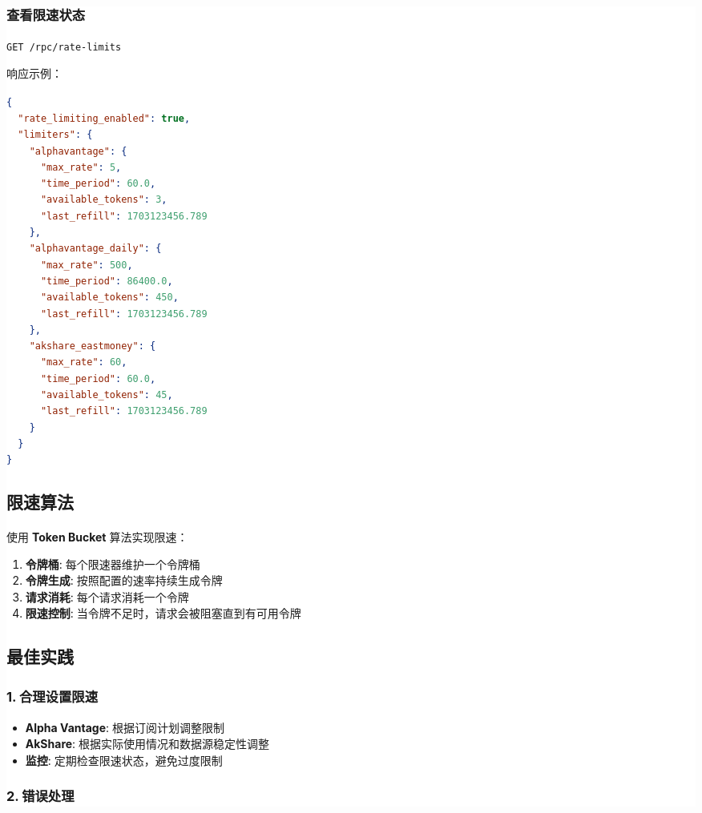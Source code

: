 ### 查看限速状态

```http
GET /rpc/rate-limits
```

响应示例：
```json
{
  "rate_limiting_enabled": true,
  "limiters": {
    "alphavantage": {
      "max_rate": 5,
      "time_period": 60.0,
      "available_tokens": 3,
      "last_refill": 1703123456.789
    },
    "alphavantage_daily": {
      "max_rate": 500,
      "time_period": 86400.0,
      "available_tokens": 450,
      "last_refill": 1703123456.789
    },
    "akshare_eastmoney": {
      "max_rate": 60,
      "time_period": 60.0,
      "available_tokens": 45,
      "last_refill": 1703123456.789
    }
  }
}
```

## 限速算法

使用 **Token Bucket** 算法实现限速：

1. **令牌桶**: 每个限速器维护一个令牌桶
2. **令牌生成**: 按照配置的速率持续生成令牌
3. **请求消耗**: 每个请求消耗一个令牌
4. **限速控制**: 当令牌不足时，请求会被阻塞直到有可用令牌

## 最佳实践

### 1. 合理设置限速

- **Alpha Vantage**: 根据订阅计划调整限制
- **AkShare**: 根据实际使用情况和数据源稳定性调整
- **监控**: 定期检查限速状态，避免过度限制

### 2. 错误处理
